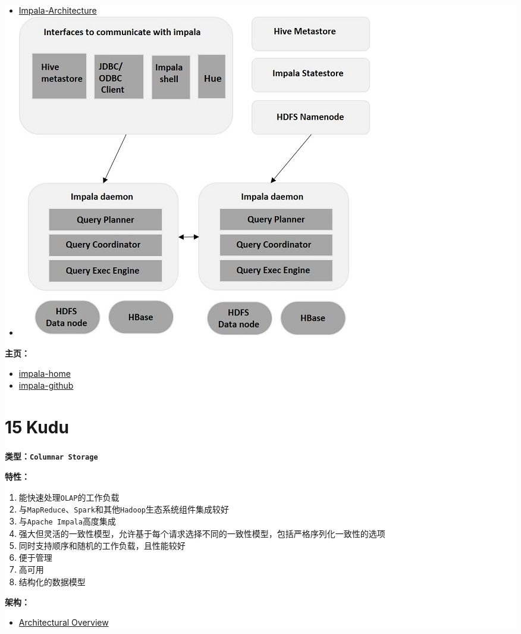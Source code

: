 * [Impala-Architecture](https://www.tutorialspoint.com/impala/impala_architecture.htm)
* ![impala_architecture](/images/Database-Products/impala_architecture.jpeg)

**主页：**

* [impala-home](https://impala.apache.org/)
* [impala-github](https://github.com/apache/impala)

# 15 Kudu

**类型：`Columnar Storage`**

**特性：**

1. 能快速处理`OLAP`的工作负载
1. 与`MapReduce`、`Spark`和其他`Hadoop`生态系统组件集成较好
1. 与`Apache Impala`高度集成
1. 强大但灵活的一致性模型，允许基于每个请求选择不同的一致性模型，包括严格序列化一致性的选项
1. 同时支持顺序和随机的工作负载，且性能较好
1. 便于管理
1. 高可用
1. 结构化的数据模型

**架构：**

* [Architectural Overview](https://kudu.apache.org/docs/#_architectural_overview)